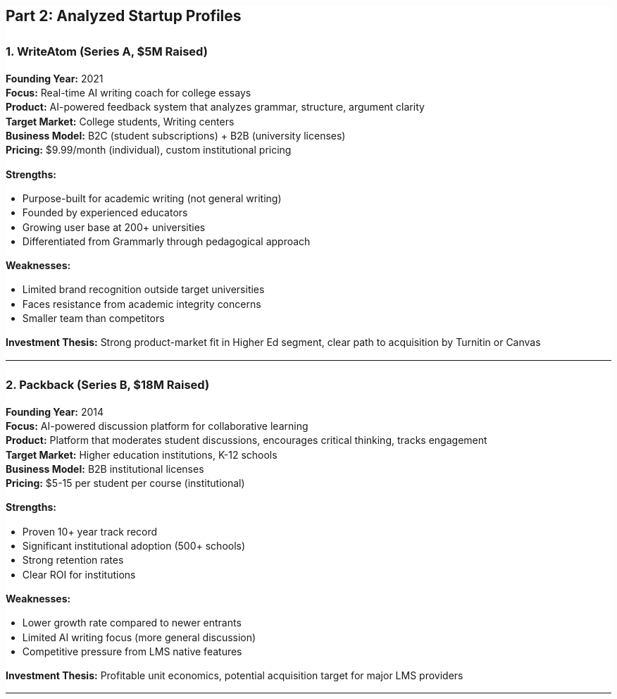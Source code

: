 
## Part 2: Analyzed Startup Profiles

### 1. WriteAtom (Series A, $5M Raised)

**Founding Year:** 2021  
**Focus:** Real-time AI writing coach for college essays  
**Product:** AI-powered feedback system that analyzes grammar, structure, argument clarity  
**Target Market:** College students, Writing centers  
**Business Model:** B2C (student subscriptions) + B2B (university licenses)  
**Pricing:** $9.99/month (individual), custom institutional pricing

**Strengths:**

- Purpose-built for academic writing (not general writing)
- Founded by experienced educators
- Growing user base at 200+ universities
- Differentiated from Grammarly through pedagogical approach

**Weaknesses:**

- Limited brand recognition outside target universities
- Faces resistance from academic integrity concerns
- Smaller team than competitors

**Investment Thesis:** Strong product-market fit in Higher Ed segment, clear path to acquisition by Turnitin or Canvas

---

### 2. Packback (Series B, $18M Raised)

**Founding Year:** 2014  
**Focus:** AI-powered discussion platform for collaborative learning  
**Product:** Platform that moderates student discussions, encourages critical thinking, tracks engagement  
**Target Market:** Higher education institutions, K-12 schools  
**Business Model:** B2B institutional licenses  
**Pricing:** $5-15 per student per course (institutional)

**Strengths:**

- Proven 10+ year track record
- Significant institutional adoption (500+ schools)
- Strong retention rates
- Clear ROI for institutions

**Weaknesses:**

- Lower growth rate compared to newer entrants
- Limited AI writing focus (more general discussion)
- Competitive pressure from LMS native features

**Investment Thesis:** Profitable unit economics, potential acquisition target for major LMS providers

---